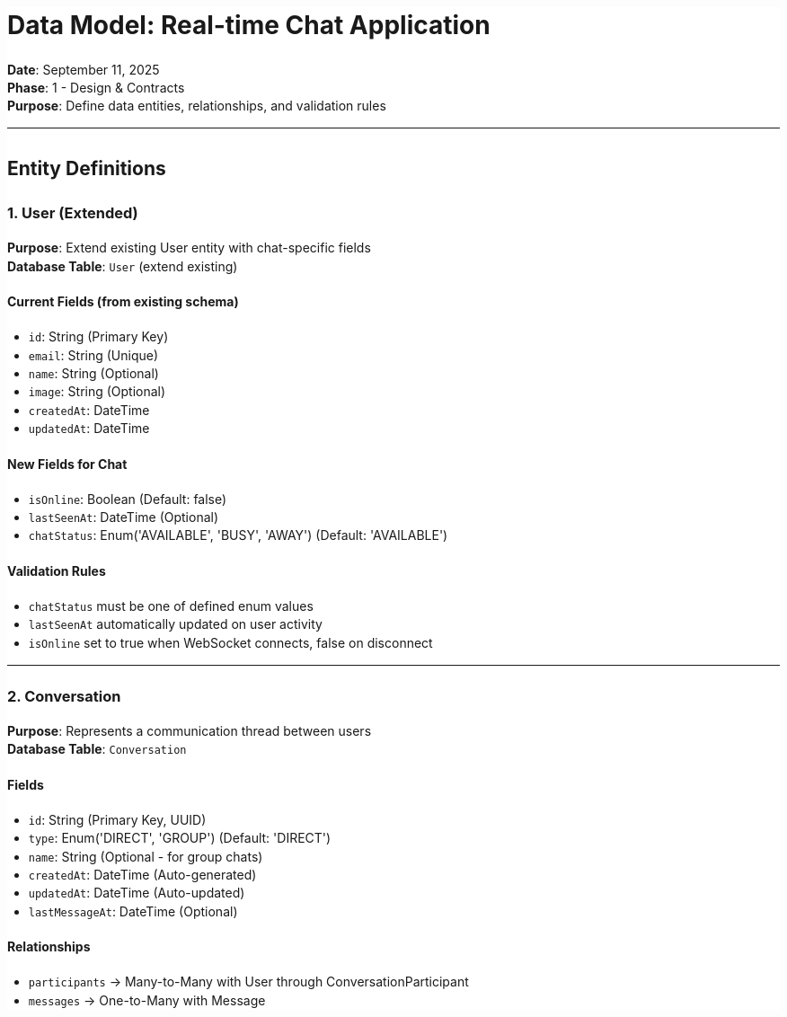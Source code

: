 # Data Model: Real-time Chat Application

**Date**: September 11, 2025  
**Phase**: 1 - Design & Contracts  
**Purpose**: Define data entities, relationships, and validation rules

---

## Entity Definitions

### 1. User (Extended)
**Purpose**: Extend existing User entity with chat-specific fields  
**Database Table**: `User` (extend existing)

#### Current Fields (from existing schema)
- `id`: String (Primary Key)
- `email`: String (Unique)
- `name`: String (Optional)
- `image`: String (Optional)
- `createdAt`: DateTime
- `updatedAt`: DateTime

#### New Fields for Chat
- `isOnline`: Boolean (Default: false)
- `lastSeenAt`: DateTime (Optional)
- `chatStatus`: Enum('AVAILABLE', 'BUSY', 'AWAY') (Default: 'AVAILABLE')

#### Validation Rules
- `chatStatus` must be one of defined enum values
- `lastSeenAt` automatically updated on user activity
- `isOnline` set to true when WebSocket connects, false on disconnect

---

### 2. Conversation
**Purpose**: Represents a communication thread between users  
**Database Table**: `Conversation`

#### Fields
- `id`: String (Primary Key, UUID)
- `type`: Enum('DIRECT', 'GROUP') (Default: 'DIRECT')
- `name`: String (Optional - for group chats)
- `createdAt`: DateTime (Auto-generated)
- `updatedAt`: DateTime (Auto-updated)
- `lastMessageAt`: DateTime (Optional)

#### Relationships
- `participants` → Many-to-Many with User through ConversationParticipant
- `messages` → One-to-Many with Message
